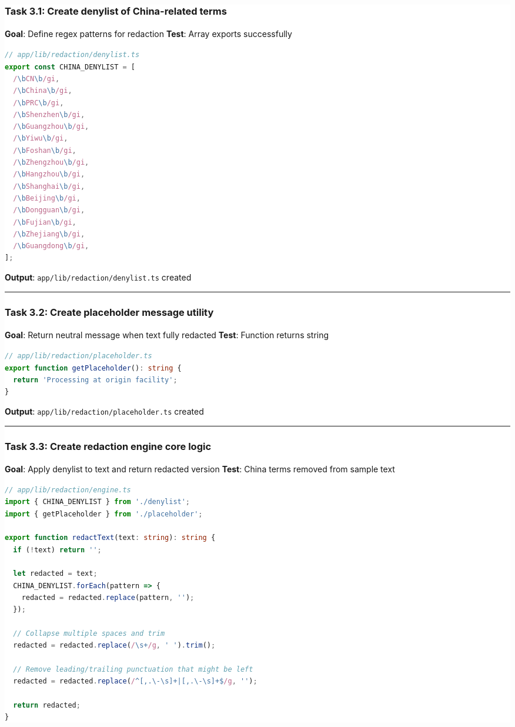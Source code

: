 ### Task 3.1: Create denylist of China-related terms
**Goal**: Define regex patterns for redaction
**Test**: Array exports successfully
```typescript
// app/lib/redaction/denylist.ts
export const CHINA_DENYLIST = [
  /\bCN\b/gi,
  /\bChina\b/gi,
  /\bPRC\b/gi,
  /\bShenzhen\b/gi,
  /\bGuangzhou\b/gi,
  /\bYiwu\b/gi,
  /\bFoshan\b/gi,
  /\bZhengzhou\b/gi,
  /\bHangzhou\b/gi,
  /\bShanghai\b/gi,
  /\bBeijing\b/gi,
  /\bDongguan\b/gi,
  /\bFujian\b/gi,
  /\bZhejiang\b/gi,
  /\bGuangdong\b/gi,
];
```
**Output**: `app/lib/redaction/denylist.ts` created

---

### Task 3.2: Create placeholder message utility
**Goal**: Return neutral message when text fully redacted
**Test**: Function returns string
```typescript
// app/lib/redaction/placeholder.ts
export function getPlaceholder(): string {
  return 'Processing at origin facility';
}
```
**Output**: `app/lib/redaction/placeholder.ts` created

---

### Task 3.3: Create redaction engine core logic
**Goal**: Apply denylist to text and return redacted version
**Test**: China terms removed from sample text
```typescript
// app/lib/redaction/engine.ts
import { CHINA_DENYLIST } from './denylist';
import { getPlaceholder } from './placeholder';

export function redactText(text: string): string {
  if (!text) return '';

  let redacted = text;
  CHINA_DENYLIST.forEach(pattern => {
    redacted = redacted.replace(pattern, '');
  });

  // Collapse multiple spaces and trim
  redacted = redacted.replace(/\s+/g, ' ').trim();

  // Remove leading/trailing punctuation that might be left
  redacted = redacted.replace(/^[,.\-\s]+|[,.\-\s]+$/g, '');

  return redacted;
}
```